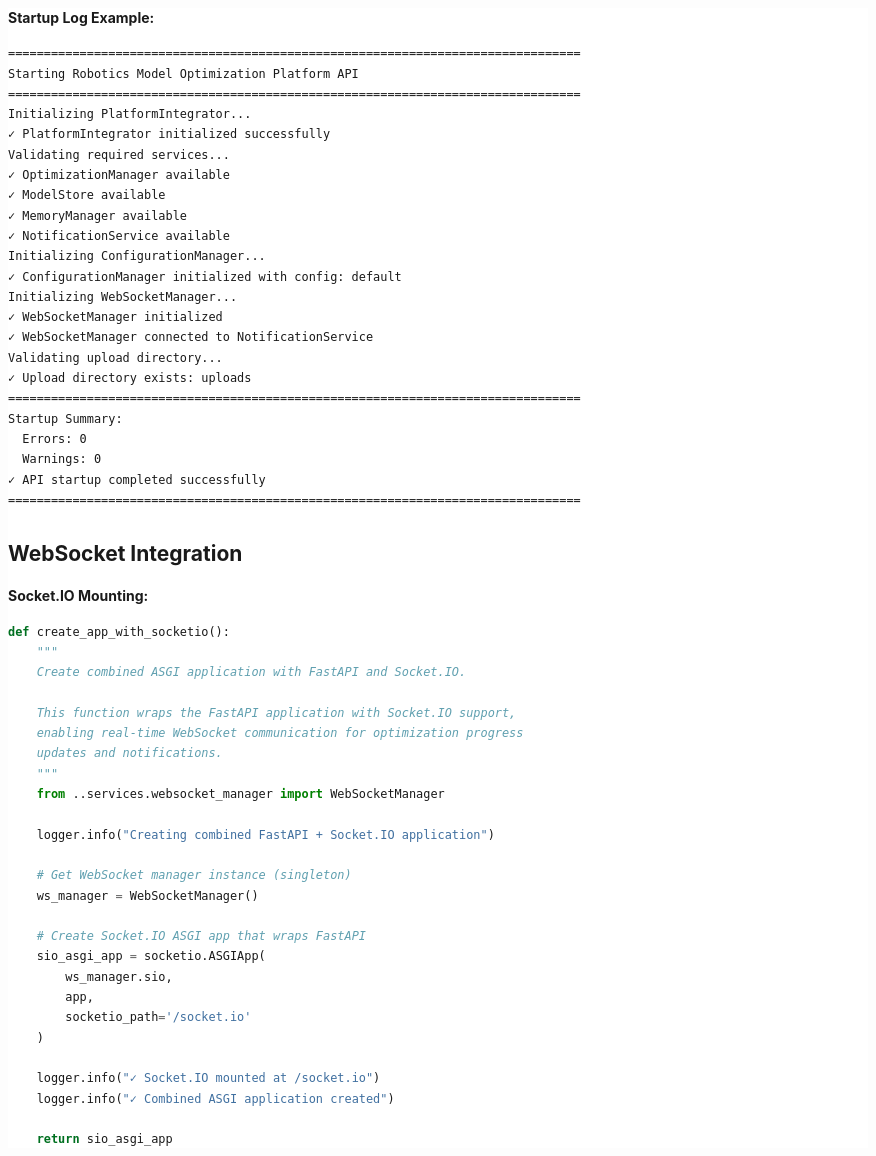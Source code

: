 **Startup Log Example:**
```
================================================================================
Starting Robotics Model Optimization Platform API
================================================================================
Initializing PlatformIntegrator...
✓ PlatformIntegrator initialized successfully
Validating required services...
✓ OptimizationManager available
✓ ModelStore available
✓ MemoryManager available
✓ NotificationService available
Initializing ConfigurationManager...
✓ ConfigurationManager initialized with config: default
Initializing WebSocketManager...
✓ WebSocketManager initialized
✓ WebSocketManager connected to NotificationService
Validating upload directory...
✓ Upload directory exists: uploads
================================================================================
Startup Summary:
  Errors: 0
  Warnings: 0
✓ API startup completed successfully
================================================================================
```

## WebSocket Integration

**Socket.IO Mounting:**
```python
def create_app_with_socketio():
    """
    Create combined ASGI application with FastAPI and Socket.IO.
    
    This function wraps the FastAPI application with Socket.IO support,
    enabling real-time WebSocket communication for optimization progress
    updates and notifications.
    """
    from ..services.websocket_manager import WebSocketManager
    
    logger.info("Creating combined FastAPI + Socket.IO application")
    
    # Get WebSocket manager instance (singleton)
    ws_manager = WebSocketManager()
    
    # Create Socket.IO ASGI app that wraps FastAPI
    sio_asgi_app = socketio.ASGIApp(
        ws_manager.sio,
        app,
        socketio_path='/socket.io'
    )
    
    logger.info("✓ Socket.IO mounted at /socket.io")
    logger.info("✓ Combined ASGI application created")
    
    return sio_asgi_app
```

